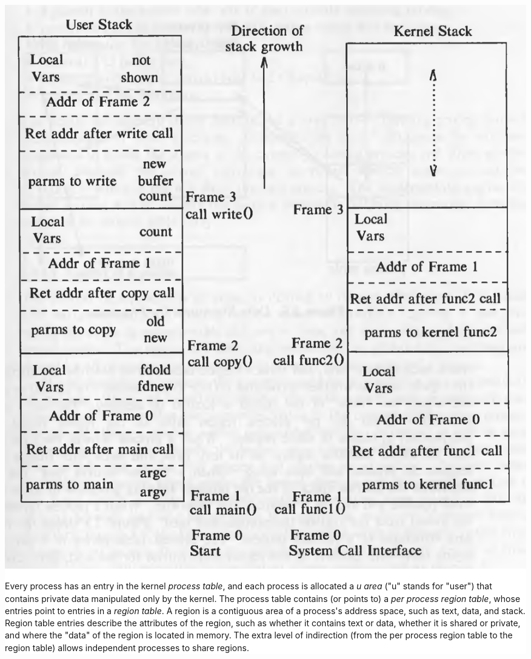 ![User and Kernel stack](Diagrams/Screen_Shot_2017-06-05_at_10.08.31_PM.png)


Every process has an entry in the kernel *process table*, and each process is allocated a *u area* ("u" stands for "user") that contains private data manipulated only by the kernel. The process table contains (or points to) a *per process region table*, whose entries point to entries in a *region table*. A region is a contiguous area of a process's address space, such as text, data, and stack. Region table entries describe the attributes of the region, such as whether it contains text or data, whether it is shared or private, and where the "data" of the region is located in memory. The extra level of indirection (from the per process region table to the region table) allows independent processes to share regions.
